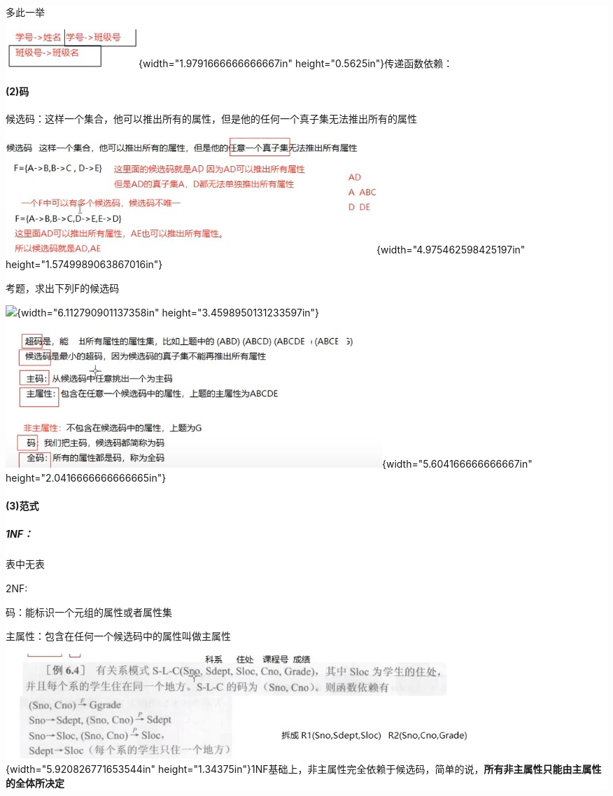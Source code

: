 多此一举

   ![](media/image79.jpeg){width="1.9791666666666667in" height="0.5625in"}传递函数依赖：

#### (2)码

候选码：这样一个集合，他可以推出所有的属性，但是他的任何一个真子集无法推出所有的属性

   ![](media/image80.jpeg){width="4.975462598425197in" height="1.5749989063867016in"}

考题，求出下列F的候选码

   ![](https://cdn.jsdelivr.net/gh/rickhqh/pic/img/image81.jpeg){width="6.112790901137358in" height="3.4598950131233597in"}

 ![](media/image82.jpeg){width="5.604166666666667in" height="2.0416666666666665in"}

#### (3)范式

#####  **1NF：**

表中无表

2NF:

码：能标识一个元组的属性或者属性集

主属性：包含在任何一个候选码中的属性叫做主属性

 ![](media/image83.jpeg){width="5.920826771653544in" height="1.34375in"}1NF基础上，非主属性完全依赖于候选码，简单的说，**所有非主属性只能由主属性的全体所决定**
